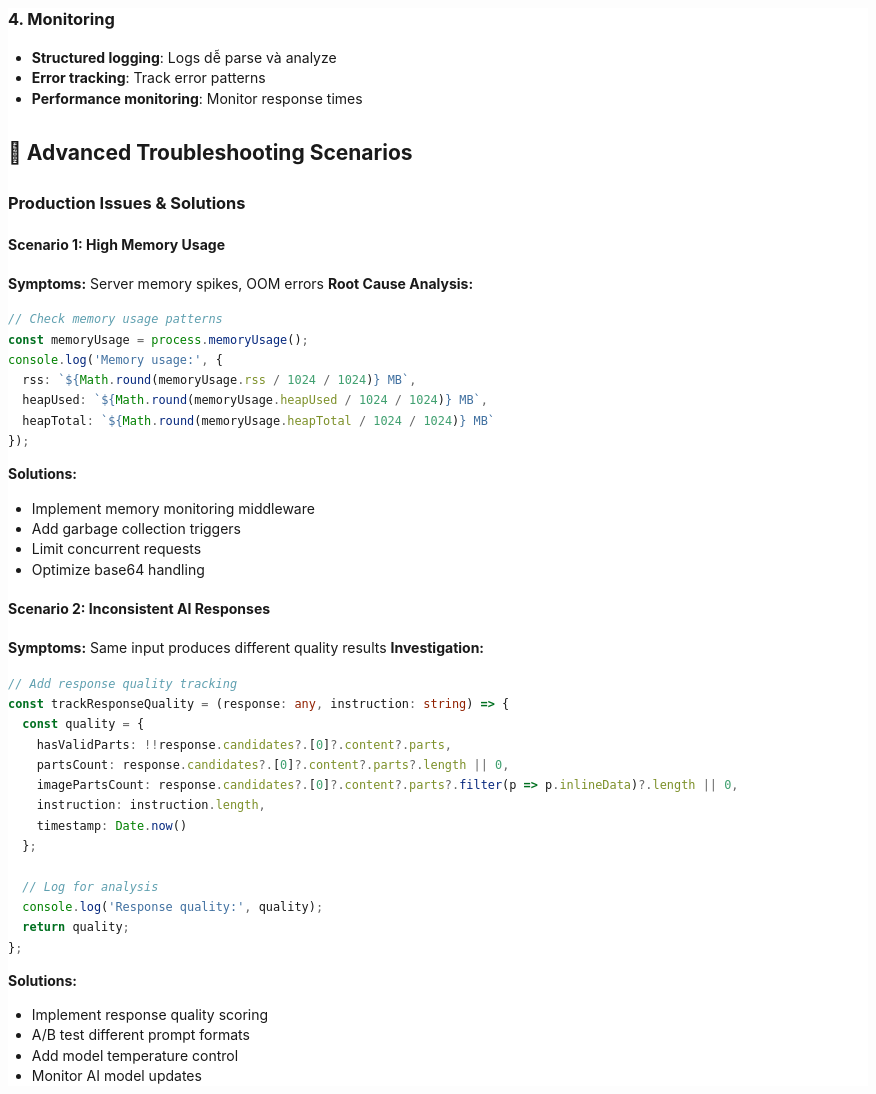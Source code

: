 ### 4. Monitoring
- **Structured logging**: Logs dễ parse và analyze
- **Error tracking**: Track error patterns
- **Performance monitoring**: Monitor response times

## 🔧 Advanced Troubleshooting Scenarios

### Production Issues & Solutions

#### Scenario 1: High Memory Usage
**Symptoms:** Server memory spikes, OOM errors
**Root Cause Analysis:**
```typescript
// Check memory usage patterns
const memoryUsage = process.memoryUsage();
console.log('Memory usage:', {
  rss: `${Math.round(memoryUsage.rss / 1024 / 1024)} MB`,
  heapUsed: `${Math.round(memoryUsage.heapUsed / 1024 / 1024)} MB`,
  heapTotal: `${Math.round(memoryUsage.heapTotal / 1024 / 1024)} MB`
});
```

**Solutions:**
- Implement memory monitoring middleware
- Add garbage collection triggers
- Limit concurrent requests
- Optimize base64 handling

#### Scenario 2: Inconsistent AI Responses
**Symptoms:** Same input produces different quality results
**Investigation:**
```typescript
// Add response quality tracking
const trackResponseQuality = (response: any, instruction: string) => {
  const quality = {
    hasValidParts: !!response.candidates?.[0]?.content?.parts,
    partsCount: response.candidates?.[0]?.content?.parts?.length || 0,
    imagePartsCount: response.candidates?.[0]?.content?.parts?.filter(p => p.inlineData)?.length || 0,
    instruction: instruction.length,
    timestamp: Date.now()
  };
  
  // Log for analysis
  console.log('Response quality:', quality);
  return quality;
};
```

**Solutions:**
- Implement response quality scoring
- A/B test different prompt formats
- Add model temperature control
- Monitor AI model updates
